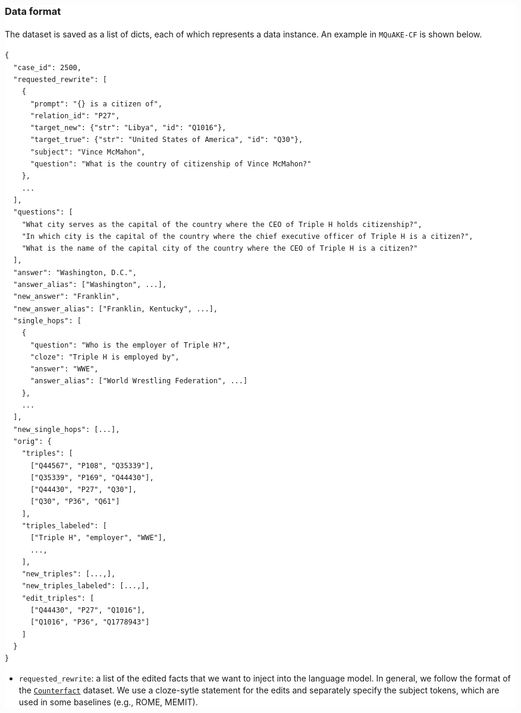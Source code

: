 ### Data format
The dataset is saved as a list of dicts, each of which represents a data instance. An example in `MQuAKE-CF` is shown below.

```
{
  "case_id": 2500,
  "requested_rewrite": [
    {
      "prompt": "{} is a citizen of",
      "relation_id": "P27",
      "target_new": {"str": "Libya", "id": "Q1016"},
      "target_true": {"str": "United States of America", "id": "Q30"},
      "subject": "Vince McMahon",
      "question": "What is the country of citizenship of Vince McMahon?"
    },
    ...
  ],
  "questions": [
    "What city serves as the capital of the country where the CEO of Triple H holds citizenship?",
    "In which city is the capital of the country where the chief executive officer of Triple H is a citizen?",
    "What is the name of the capital city of the country where the CEO of Triple H is a citizen?"
  ],
  "answer": "Washington, D.C.",
  "answer_alias": ["Washington", ...],
  "new_answer": "Franklin",
  "new_answer_alias": ["Franklin, Kentucky", ...],
  "single_hops": [
    {
      "question": "Who is the employer of Triple H?",
      "cloze": "Triple H is employed by",
      "answer": "WWE",
      "answer_alias": ["World Wrestling Federation", ...]
    },
    ...
  ],
  "new_single_hops": [...],
  "orig": {
    "triples": [
      ["Q44567", "P108", "Q35339"],
      ["Q35339", "P169", "Q44430"],
      ["Q44430", "P27", "Q30"],
      ["Q30", "P36", "Q61"]
    ],
    "triples_labeled": [
      ["Triple H", "employer", "WWE"],
      ...,
    ],
    "new_triples": [...,],
    "new_triples_labeled": [...,],
    "edit_triples": [
      ["Q44430", "P27", "Q1016"],
      ["Q1016", "P36", "Q1778943"]
    ]
  }
}
```
* `requested_rewrite`: a list of the edited facts that we want to inject into the language model. In general, we follow the format of the [`Counterfact`](https://rome.baulab.info/data/dsets/counterfact.json) dataset. We use a cloze-sytle statement for the edits and separately specify the subject tokens, which are used in some baselines (e.g., ROME, MEMIT).